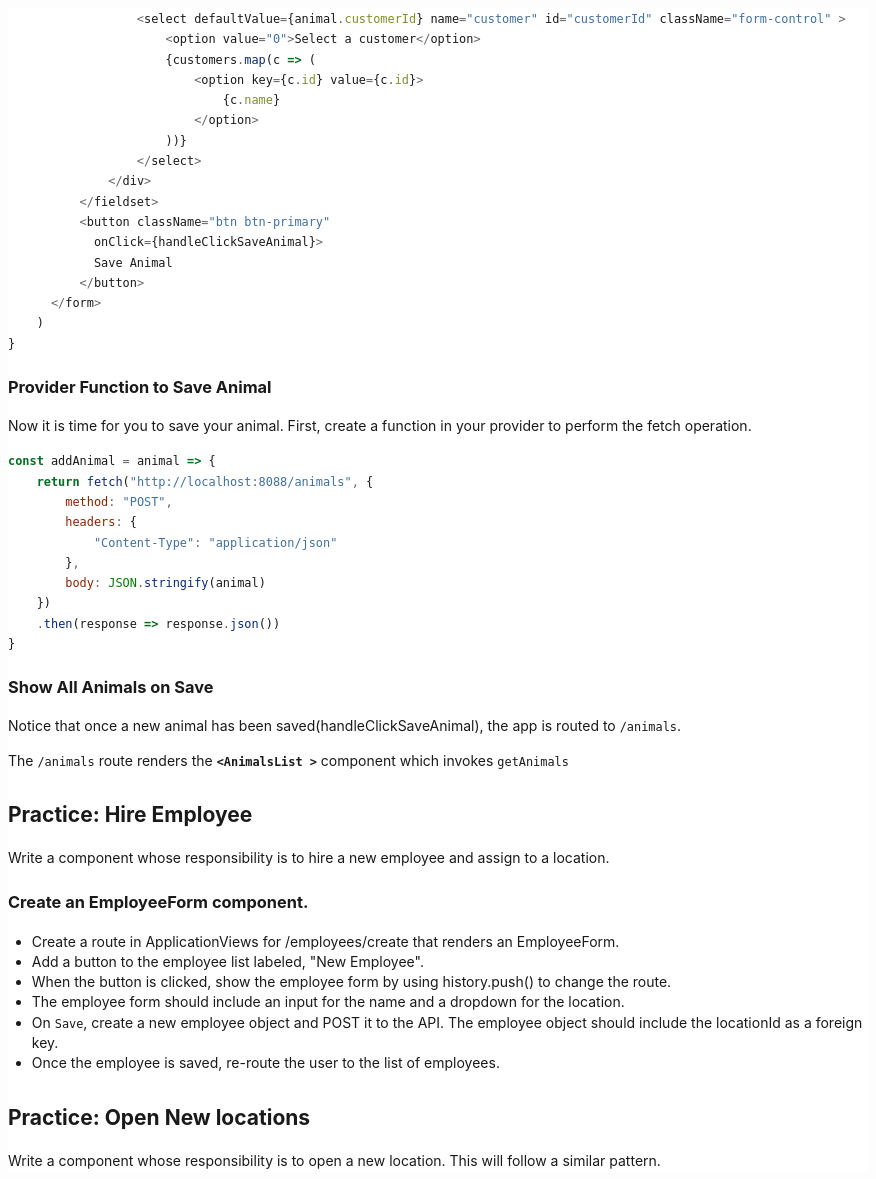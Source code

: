 ```js
                  <select defaultValue={animal.customerId} name="customer" id="customerId" className="form-control" >
                      <option value="0">Select a customer</option>
                      {customers.map(c => (
                          <option key={c.id} value={c.id}>
                              {c.name}
                          </option>
                      ))}
                  </select>
              </div>
          </fieldset>
          <button className="btn btn-primary"
            onClick={handleClickSaveAnimal}>
            Save Animal
          </button>
      </form>
    )
}
```

### Provider Function to Save Animal

Now it is time for you to save your animal. First, create a function in your provider to perform the fetch operation.

```js
const addAnimal = animal => {
    return fetch("http://localhost:8088/animals", {
        method: "POST",
        headers: {
            "Content-Type": "application/json"
        },
        body: JSON.stringify(animal)
    })
    .then(response => response.json())
}
```

### Show All Animals on Save

Notice that once a new animal has been saved(handleClickSaveAnimal), the app is routed to `/animals`.

The `/animals` route renders the **`<AnimalsList >`** component which invokes `getAnimals`


## Practice: Hire Employee

Write a component whose responsibility is to hire a new employee and assign to a location.

### Create an EmployeeForm component.
* Create a route in ApplicationViews for /employees/create that renders an EmployeeForm.
* Add a button to the employee list labeled, "New Employee".
* When the button is clicked, show the employee form by using history.push() to change the route.
* The employee form should include an input for the name and a dropdown for the location.
* On `Save`, create a new employee object and POST it to the API. The employee object should include the locationId as a foreign key.
* Once the employee is saved, re-route the user to the list of employees.

## Practice: Open New locations
Write a component whose responsibility is to open a new location. This will follow a similar pattern.
